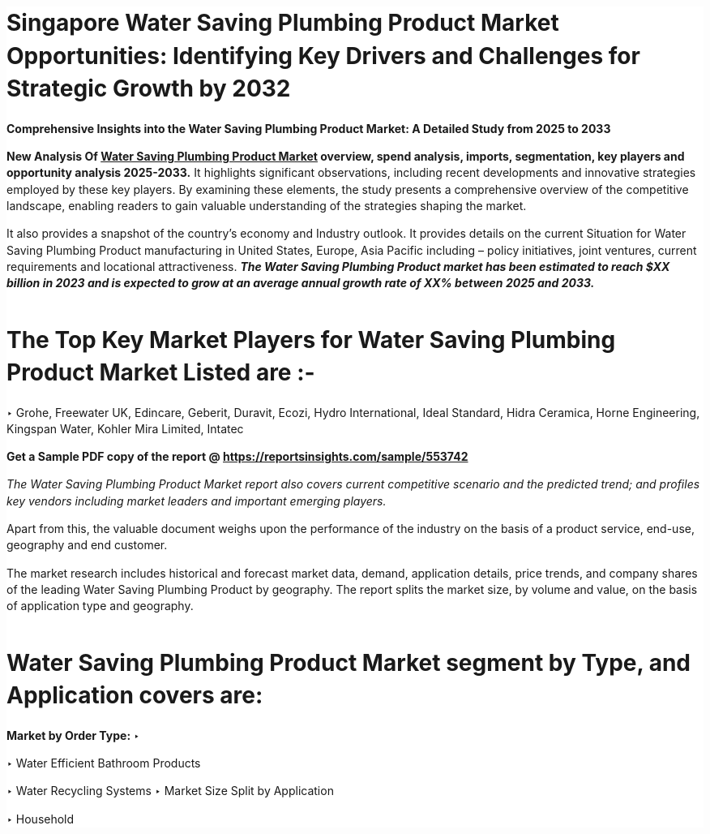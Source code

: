 # Singapore Water Saving Plumbing Product Market Opportunities: Identifying Key Drivers and Challenges for Strategic Growth by 2032

<strong>Comprehensive Insights into the Water Saving Plumbing Product Market: A Detailed Study from 2025 to 2033</strong>

<strong>New Analysis Of <a href=https://www.reportsinsights.com/sample/553742>Water Saving Plumbing Product Market</a> overview, spend analysis, imports, segmentation, key players and opportunity analysis 2025-2033.</strong> It highlights significant observations, including recent developments and innovative strategies employed by these key players. By examining these elements, the study presents a comprehensive overview of the competitive landscape, enabling readers to gain valuable understanding of the strategies shaping the market.

It also provides a snapshot of the country’s economy and Industry outlook. It provides details on the current Situation for Water Saving Plumbing Product manufacturing in United States, Europe, Asia Pacific including – policy initiatives, joint ventures, current requirements and locational attractiveness. <strong><em>The Water Saving Plumbing Product market has been estimated to reach $XX billion in 2023 and is expected to grow at an average annual growth rate of XX% between 2025 and 2033.</em></strong>

# <strong>The Top Key Market Players for Water Saving Plumbing Product Market Listed are :-</strong> 

‣ Grohe, Freewater UK, Edincare, Geberit, Duravit, Ecozi, Hydro International, Ideal Standard, Hidra Ceramica, Horne Engineering, Kingspan Water, Kohler Mira Limited, Intatec

<strong>Get a Sample PDF copy of the report @ <a href=https://reportsinsights.com/sample/553742>https://reportsinsights.com/sample/553742</a></strong>

<em>The Water Saving Plumbing Product Market report also covers current competitive scenario and the predicted trend; and profiles key vendors including market leaders and important emerging players.</em>

Apart from this, the valuable document weighs upon the performance of the industry on the basis of a product service, end-use, geography and end customer.

The market research includes historical and forecast market data, demand, application details, price trends, and company shares of the leading Water Saving Plumbing Product by geography. The report splits the market size, by volume and value, on the basis of application type and geography.

# <strong>Water Saving Plumbing Product Market segment by Type, and Application covers are:</strong>

<strong>Market by Order Type: </strong>
‣ 

‣ Water Efficient Bathroom Products

‣ Water Recycling Systems
‣ Market Size Split by Application

‣ Household
